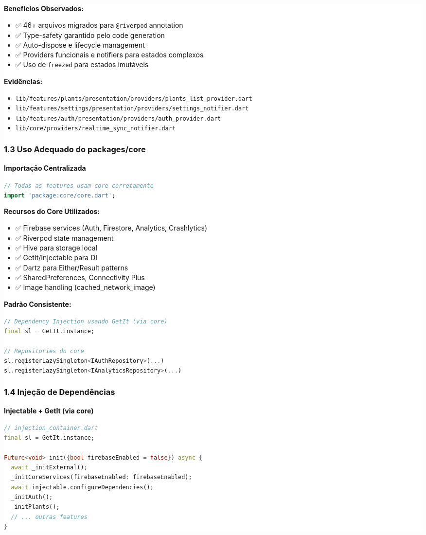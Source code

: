 **Benefícios Observados:**
- ✅ 46+ arquivos migrados para `@riverpod` annotation
- ✅ Type-safety garantido pelo code generation
- ✅ Auto-dispose e lifecycle management
- ✅ Providers funcionais e notifiers para estados complexos
- ✅ Uso de `freezed` para estados imutáveis

**Evidências:**
- `lib/features/plants/presentation/providers/plants_list_provider.dart`
- `lib/features/settings/presentation/providers/settings_notifier.dart`
- `lib/features/auth/presentation/providers/auth_provider.dart`
- `lib/core/providers/realtime_sync_notifier.dart`

### 1.3 Uso Adequado do packages/core

**Importação Centralizada**
```dart
// Todas as features usam core corretamente
import 'package:core/core.dart';
```

**Recursos do Core Utilizados:**
- ✅ Firebase services (Auth, Firestore, Analytics, Crashlytics)
- ✅ Riverpod state management
- ✅ Hive para storage local
- ✅ GetIt/Injectable para DI
- ✅ Dartz para Either/Result patterns
- ✅ SharedPreferences, Connectivity Plus
- ✅ Image handling (cached_network_image)

**Padrão Consistente:**
```dart
// Dependency Injection usando GetIt (via core)
final sl = GetIt.instance;

// Repositories do core
sl.registerLazySingleton<IAuthRepository>(...)
sl.registerLazySingleton<IAnalyticsRepository>(...)
```

### 1.4 Injeção de Dependências

**Injectable + GetIt (via core)**
```dart
// injection_container.dart
final sl = GetIt.instance;

Future<void> init({bool firebaseEnabled = false}) async {
  await _initExternal();
  _initCoreServices(firebaseEnabled: firebaseEnabled);
  await injectable.configureDependencies();
  _initAuth();
  _initPlants();
  // ... outras features
}
```
